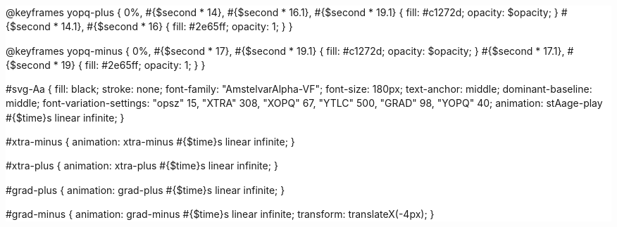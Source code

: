 
@keyframes yopq-plus {
	0%, 
	#{$second * 14},
	#{$second * 16.1}, 
	#{$second * 19.1} {
		fill: #c1272d;
		opacity: $opacity;
	}
	#{$second * 14.1},
	#{$second * 16} {
		fill: #2e65ff;
		opacity: 1;
	}
}

@keyframes yopq-minus {
	0%, 
	#{$second * 17},
	#{$second * 19.1} {
		fill: #c1272d;
		opacity: $opacity;
	}
	#{$second * 17.1},
	#{$second * 19} {
		fill: #2e65ff;
		opacity: 1;
	}
}


#svg-Aa {
	fill: black;
	stroke: none;
	font-family: "AmstelvarAlpha-VF";
	font-size: 180px;
	text-anchor: middle;
	dominant-baseline: middle;
	font-variation-settings: "opsz" 15, "XTRA" 308, "XOPQ" 67, "YTLC" 500, "GRAD" 98, "YOPQ" 40;
	animation: stAage-play #{$time}s linear infinite;
}

#xtra-minus {
	animation: xtra-minus #{$time}s linear infinite;
}

#xtra-plus {
	animation: xtra-plus #{$time}s linear infinite;
}

#grad-plus {
	animation: grad-plus #{$time}s linear infinite;
}

#grad-minus {
	animation: grad-minus #{$time}s linear infinite;
	transform: translateX(-4px);
}
